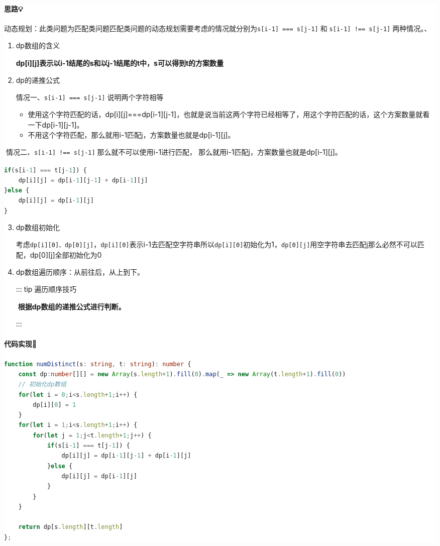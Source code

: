#### 思路:bulb:

动态规划：此类问题为匹配类问题匹配类问题的动态规划需要考虑的情况就分别为`s[i-1] === s[j-1]` 和 `s[i-1] !== s[j-1]` 两种情况。、

1. dp数组的含义

   **dp\[i][j]表示以i-1结尾的s和以j-1结尾的t中，s可以得到t的方案数量**

2. dp的递推公式

   情况一、`s[i-1] === s[j-1]` 说明两个字符相等
   
   - 使用这个字符匹配的话，dp[i][j\]===dp[i-1\][j-1\]，也就是说当前这两个字符已经相等了，用这个字符匹配的话，这个方案数量就看一下dp[i-1\][j-1\]。
   - 不用这个字符匹配，那么就用i-1匹配j，方案数量也就是dp[i-1\][j\]。 

​	   情况二、`s[i-1] !== s[j-1]` 那么就不可以使用i-1进行匹配， 那么就用i-1匹配j，方案数量也就是dp[i-1\][j\]。 

```ts
if(s[i-1] === t[j-1]) {
    dp[i][j] = dp[i-1][j-1] + dp[i-1][j]
}else {
    dp[i][j] = dp[i-1][j]
}
```

3. dp数组初始化

   考虑`dp[i][0]、dp[0][j]`，`dp[i][0]`表示i-1去匹配空字符串所以`dp[i][0]`初始化为1，`dp[0][j]`用空字符串去匹配j那么必然不可以匹配，dp[0\][j\]全部初始化为0

4. dp数组遍历顺序：从前往后，从上到下。

   ::: tip 遍历顺序技巧

   ​    **根据dp数组的递推公式进行判断。**

   :::

#### 代码实现:100:

```ts
function numDistinct(s: string, t: string): number {
    const dp:number[][] = new Array(s.length+1).fill(0).map(_ => new Array(t.length+1).fill(0))
    // 初始化dp数组
    for(let i = 0;i<s.length+1;i++) {
        dp[i][0] = 1
    }
    for(let i = 1;i<s.length+1;i++) {
        for(let j = 1;j<t.length+1;j++) {
            if(s[i-1] === t[j-1]) {
                dp[i][j] = dp[i-1][j-1] + dp[i-1][j]
            }else {
                dp[i][j] = dp[i-1][j]
            }
        }
    }

    return dp[s.length][t.length]
};
```
